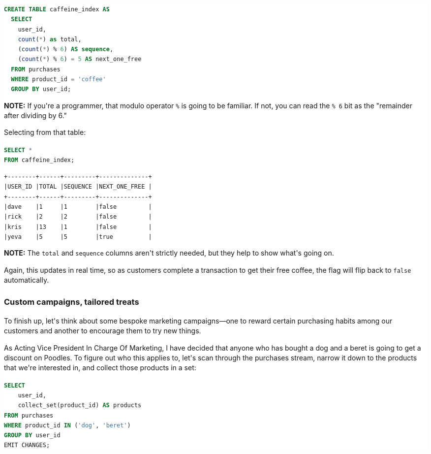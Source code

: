 ```sql
CREATE TABLE caffeine_index AS
  SELECT
    user_id,
    count(*) as total,
    (count(*) % 6) AS sequence,
    (count(*) % 6) = 5 AS next_one_free
  FROM purchases
  WHERE product_id = 'coffee'
  GROUP BY user_id;
```

**NOTE:**
If you're a programmer, that modulo operator `%` is going to
be familiar. If not, you can read the `% 6` bit as the "remainder after
dividing by 6."

Selecting from that table:
```sql
SELECT * 
FROM caffeine_index;
```

```txt
+--------+------+---------+--------------+
|USER_ID |TOTAL |SEQUENCE |NEXT_ONE_FREE |
+--------+------+---------+--------------+
|dave    |1     |1        |false         |
|rick    |2     |2        |false         |
|kris    |13    |1        |false         |
|yeva    |5     |5        |true          |
```

**NOTE:**
The `total` and `sequence` columns aren't strictly needed, but they help to show what's going on.

Again, this updates in real time, so as customers complete a transaction to get their free
coffee, the flag will flip back to `false` automatically.

### Custom campaigns, tailored treats

To finish up, let's think about some bespoke marketing campaigns—one
to reward certain purchasing habits among our customers and another
to encourage them to try new things.

As Acting Vice President In Charge Of Marketing, I have decided that
anyone who has bought a dog and a beret is going to get a discount on Poodles. To figure out
who this applies to, let's scan through the purchases stream, narrow
it down to the products that we're interested in, and collect those
products in a set:

```sql
SELECT
    user_id,
    collect_set(product_id) AS products
FROM purchases
WHERE product_id IN ('dog', 'beret')
GROUP BY user_id
EMIT CHANGES;
```
